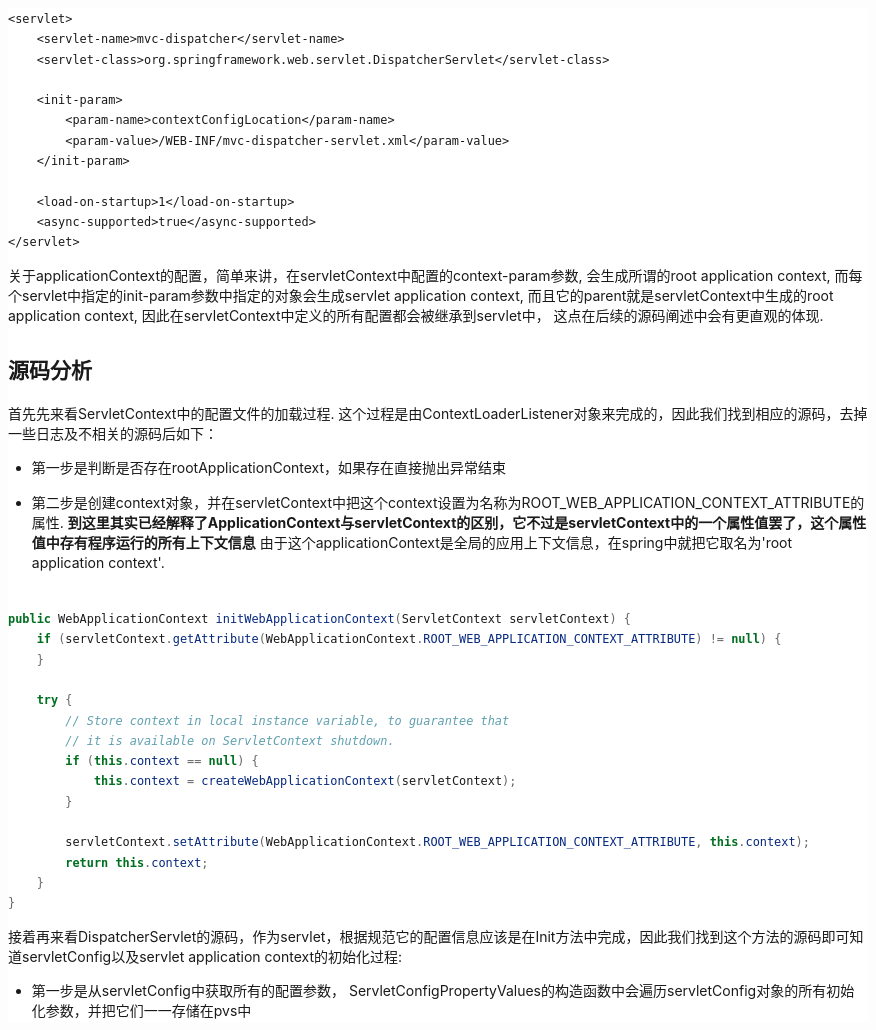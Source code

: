 ```
<servlet>
    <servlet-name>mvc-dispatcher</servlet-name>
    <servlet-class>org.springframework.web.servlet.DispatcherServlet</servlet-class>

    <init-param>
        <param-name>contextConfigLocation</param-name>
        <param-value>/WEB-INF/mvc-dispatcher-servlet.xml</param-value>
    </init-param>

    <load-on-startup>1</load-on-startup>
    <async-supported>true</async-supported>
</servlet>
```

关于applicationContext的配置，简单来讲，在servletContext中配置的context-param参数, 会生成所谓的root application context, 而每个servlet中指定的init-param参数中指定的对象会生成servlet application context, 而且它的parent就是servletContext中生成的root application context, 因此在servletContext中定义的所有配置都会被继承到servlet中， 这点在后续的源码阐述中会有更直观的体现. 

## 源码分析

首先先来看ServletContext中的配置文件的加载过程. 这个过程是由ContextLoaderListener对象来完成的，因此我们找到相应的源码，去掉一些日志及不相关的源码后如下：

* 第一步是判断是否存在rootApplicationContext，如果存在直接抛出异常结束

* 第二步是创建context对象，并在servletContext中把这个context设置为名称为ROOT_WEB_APPLICATION_CONTEXT_ATTRIBUTE的属性. **到这里其实已经解释了ApplicationContext与servletContext的区别，它不过是servletContext中的一个属性值罢了，这个属性值中存有程序运行的所有上下文信息** 由于这个applicationContext是全局的应用上下文信息，在spring中就把它取名为'root application context'.

```java

public WebApplicationContext initWebApplicationContext(ServletContext servletContext) {
	if (servletContext.getAttribute(WebApplicationContext.ROOT_WEB_APPLICATION_CONTEXT_ATTRIBUTE) != null) {
	}

	try {
		// Store context in local instance variable, to guarantee that
		// it is available on ServletContext shutdown.
		if (this.context == null) {
			this.context = createWebApplicationContext(servletContext);
		}

		servletContext.setAttribute(WebApplicationContext.ROOT_WEB_APPLICATION_CONTEXT_ATTRIBUTE, this.context);
		return this.context;
	}
}
```

接着再来看DispatcherServlet的源码，作为servlet，根据规范它的配置信息应该是在Init方法中完成，因此我们找到这个方法的源码即可知道servletConfig以及servlet application context的初始化过程:

* 第一步是从servletConfig中获取所有的配置参数， ServletConfigPropertyValues的构造函数中会遍历servletConfig对象的所有初始化参数，并把它们一一存储在pvs中
